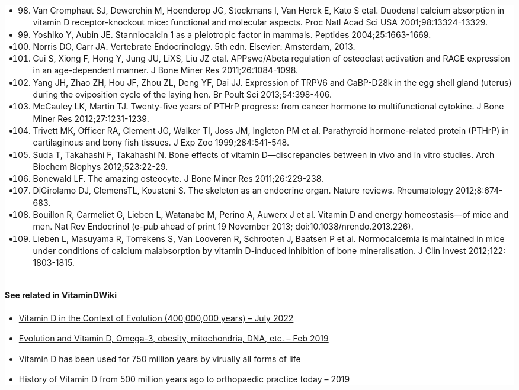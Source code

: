 * 98. Van Cromphaut SJ, Dewerchin M, Hoenderop JG, Stockmans I, Van Herck E, Kato S etal. Duodenal calcium absorption in vitamin D receptor-knockout mice: functional and molecular aspects. Proc Natl Acad Sci USA 2001;98:13324-13329.

* 99. Yoshiko Y, Aubin JE. Stanniocalcin 1 as a pleiotropic factor in mammals. Peptides 2004;25:1663-1669.

* 100. Norris DO, Carr JA. Vertebrate Endocrinology. 5th edn. Elsevier: Amsterdam, 2013.

* 101. Cui S, Xiong F, Hong Y, Jung JU, LiXS, Liu JZ etal. APPswe/Abeta regulation of osteoclast activation and RAGE expression in an age-dependent manner. J Bone Miner Res 2011;26:1084-1098.

* 102. Yang JH, Zhao ZH, Hou JF, Zhou ZL, Deng YF, Dai JJ. Expression of TRPV6 and CaBP-D28k in the egg shell gland (uterus) during the oviposition cycle of the laying hen. Br Poult Sci 2013;54:398-406.

* 103. McCauley LK, Martin TJ. Twenty-five years of PTHrP progress: from cancer hormone to multifunctional cytokine. J Bone Miner Res 2012;27:1231-1239.

* 104. Trivett MK, Officer RA, Clement JG, Walker TI, Joss JM, Ingleton PM et al. Parathyroid hormone-related protein (PTHrP) in cartilaginous and bony fish tissues. J Exp Zoo 1999;284:541-548.

* 105. Suda T, Takahashi F, Takahashi N. Bone effects of vitamin D—discrepancies between in vivo and in vitro studies. Arch Biochem Biophys 2012;523:22-29.

* 106. Bonewald LF. The amazing osteocyte. J Bone Miner Res 2011;26:229-238.

* 107. DiGirolamo DJ, ClemensTL, Kousteni S. The skeleton as an endocrine organ. Nature reviews. Rheumatology 2012;8:674-683.

* 108. Bouillon R, Carmeliet G, Lieben L, Watanabe M, Perino A, Auwerx J et al. Vitamin D and energy homeostasis—of mice and men. Nat Rev Endocrinol (e-pub ahead of print 19 November 2013; doi:10.1038/nrendo.2013.226).

* 109. Lieben L, Masuyama R, Torrekens S, Van Looveren R, Schrooten J, Baatsen P et al. Normocalcemia is maintained in mice under conditions of calcium malabsorption by vitamin D-induced inhibition of bone mineralisation. J Clin Invest 2012;122: 1803-1815.

---

#### See related in VitaminDWiki

* [Vitamin D in the Context of Evolution (400,000,000 years) – July 2022](/tags/vitamin-d-in-the-context-of-evolution-400000000-years-july-2022.html)

* [Evolution and Vitamin D, Omega-3, obesity, mitochondria, DNA, etc. – Feb 2019](/tags/evolution-and-vitamin-d-omega-3-obesity-mitochondria-dna-etc-feb-2019.html)

* [Vitamin D has been used for 750 million years by virually all forms of life](/tags/vitamin-d-has-been-used-for-750-million-years-by-virually-all-forms-of-life.html)

* [History of Vitamin D from 500 million years ago to orthopaedic practice today – 2019](/tags/history-of-vitamin-d-from-500-million-years-ago-to-orthopaedic-practice-today-2019.html)